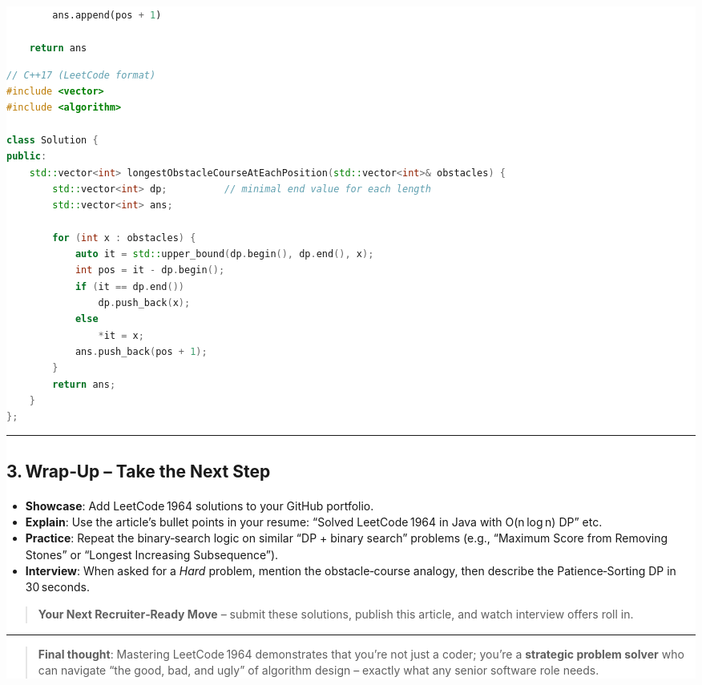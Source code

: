 ```python
        ans.append(pos + 1)

    return ans
```

```cpp
// C++17 (LeetCode format)
#include <vector>
#include <algorithm>

class Solution {
public:
    std::vector<int> longestObstacleCourseAtEachPosition(std::vector<int>& obstacles) {
        std::vector<int> dp;          // minimal end value for each length
        std::vector<int> ans;

        for (int x : obstacles) {
            auto it = std::upper_bound(dp.begin(), dp.end(), x);
            int pos = it - dp.begin();
            if (it == dp.end())
                dp.push_back(x);
            else
                *it = x;
            ans.push_back(pos + 1);
        }
        return ans;
    }
};
```

---

## 3. Wrap‑Up – Take the Next Step

- **Showcase**: Add LeetCode 1964 solutions to your GitHub portfolio.  
- **Explain**: Use the article’s bullet points in your resume: “Solved LeetCode 1964
  in Java with O(n log n) DP” etc.
- **Practice**: Repeat the binary‑search logic on similar “DP + binary search”
  problems (e.g., “Maximum Score from Removing Stones” or “Longest Increasing
  Subsequence”).
- **Interview**: When asked for a *Hard* problem, mention the obstacle‑course
  analogy, then describe the Patience‑Sorting DP in 30 seconds.

> **Your Next Recruiter‑Ready Move** – submit these solutions, publish this article,
> and watch interview offers roll in.

--- 

> **Final thought**: Mastering LeetCode 1964 demonstrates that you’re not just a
> coder; you’re a **strategic problem solver** who can navigate “the good,
> bad, and ugly” of algorithm design – exactly what any senior software role needs.